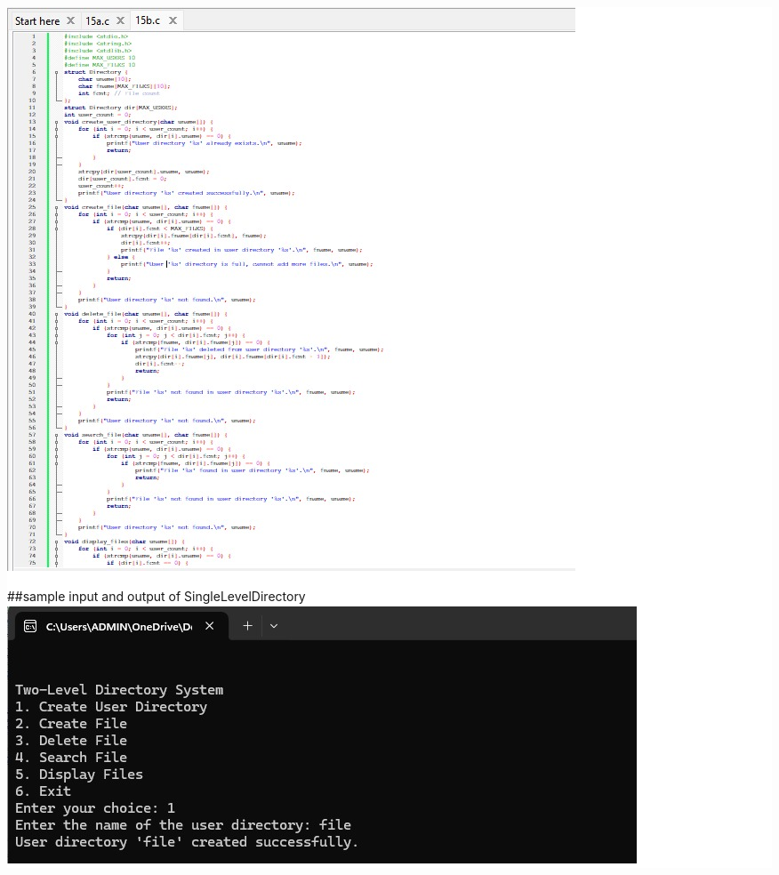 ![program_file](EXP15/SecondLevelDirectory_code_5A5.jpeg)

##sample input and output of SingleLevelDirectory
![sample input](EXP15/SecondLevelDirectory_IO_5A5.jpeg)

